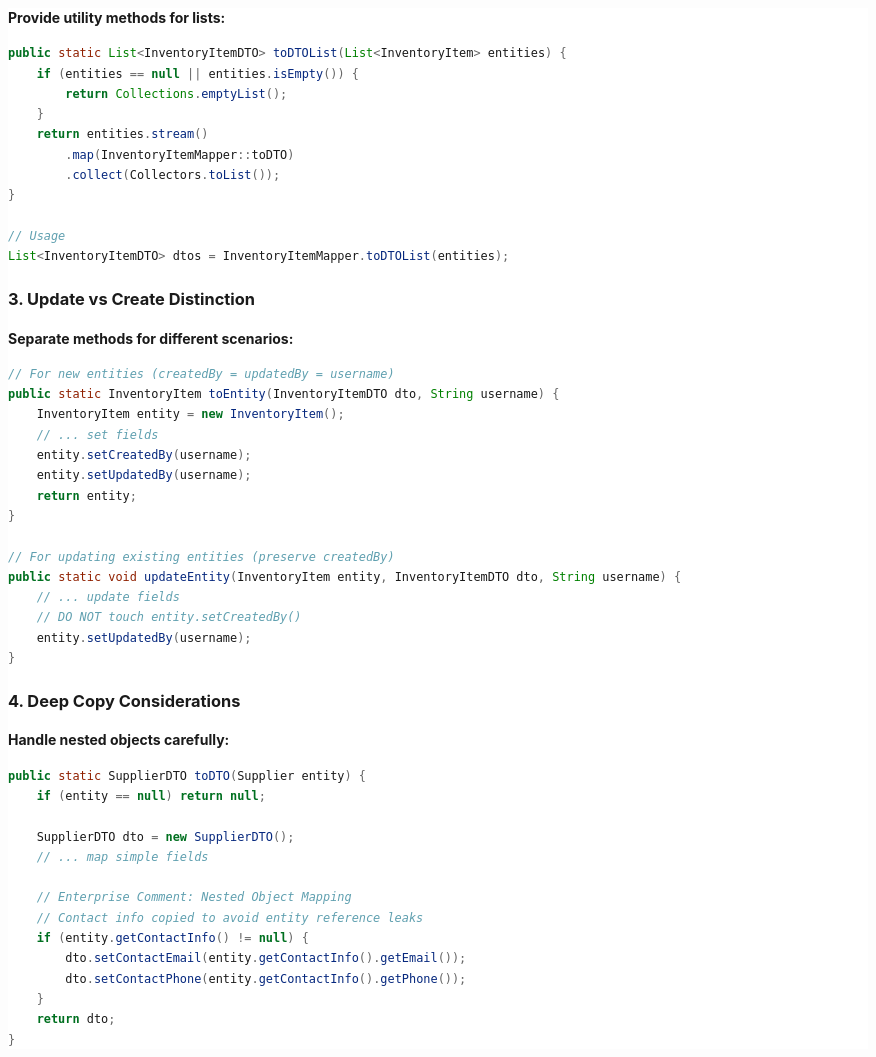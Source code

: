 **Provide utility methods for lists:**
```java
public static List<InventoryItemDTO> toDTOList(List<InventoryItem> entities) {
    if (entities == null || entities.isEmpty()) {
        return Collections.emptyList();
    }
    return entities.stream()
        .map(InventoryItemMapper::toDTO)
        .collect(Collectors.toList());
}

// Usage
List<InventoryItemDTO> dtos = InventoryItemMapper.toDTOList(entities);
```

### 3. Update vs Create Distinction

**Separate methods for different scenarios:**
```java
// For new entities (createdBy = updatedBy = username)
public static InventoryItem toEntity(InventoryItemDTO dto, String username) {
    InventoryItem entity = new InventoryItem();
    // ... set fields
    entity.setCreatedBy(username);
    entity.setUpdatedBy(username);
    return entity;
}

// For updating existing entities (preserve createdBy)
public static void updateEntity(InventoryItem entity, InventoryItemDTO dto, String username) {
    // ... update fields
    // DO NOT touch entity.setCreatedBy()
    entity.setUpdatedBy(username);
}
```

### 4. Deep Copy Considerations

**Handle nested objects carefully:**
```java
public static SupplierDTO toDTO(Supplier entity) {
    if (entity == null) return null;
    
    SupplierDTO dto = new SupplierDTO();
    // ... map simple fields
    
    // Enterprise Comment: Nested Object Mapping
    // Contact info copied to avoid entity reference leaks
    if (entity.getContactInfo() != null) {
        dto.setContactEmail(entity.getContactInfo().getEmail());
        dto.setContactPhone(entity.getContactInfo().getPhone());
    }
    return dto;
}
```
